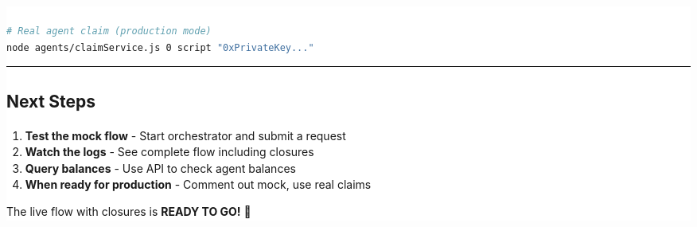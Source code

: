 ```bash

# Real agent claim (production mode)
node agents/claimService.js 0 script "0xPrivateKey..."
```

---

## Next Steps

1. **Test the mock flow** - Start orchestrator and submit a request
2. **Watch the logs** - See complete flow including closures
3. **Query balances** - Use API to check agent balances
4. **When ready for production** - Comment out mock, use real claims

The live flow with closures is **READY TO GO!** 🚀
